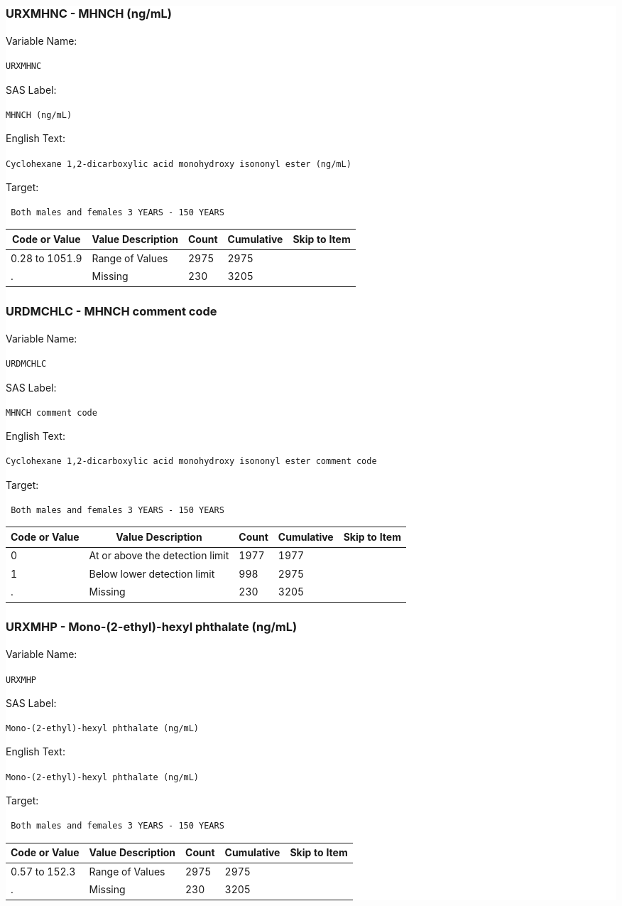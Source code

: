 ### URXMHNC - MHNCH (ng/mL)

Variable Name:

    URXMHNC
SAS Label:

    MHNCH (ng/mL)
English Text:

    Cyclohexane 1,2-dicarboxylic acid monohydroxy isononyl ester (ng/mL)
Target:

     Both males and females 3 YEARS - 150 YEARS
Code or Value | Value Description | Count | Cumulative | Skip to Item  
---|---|---|---|---  
0.28 to 1051.9 | Range of Values | 2975 | 2975 |   
. | Missing | 230 | 3205 |   
  
### URDMCHLC - MHNCH comment code

Variable Name:

    URDMCHLC
SAS Label:

    MHNCH comment code
English Text:

    Cyclohexane 1,2-dicarboxylic acid monohydroxy isononyl ester comment code
Target:

     Both males and females 3 YEARS - 150 YEARS
Code or Value | Value Description | Count | Cumulative | Skip to Item  
---|---|---|---|---  
0 | At or above the detection limit | 1977 | 1977 |   
1 | Below lower detection limit | 998 | 2975 |   
. | Missing | 230 | 3205 |   
  
### URXMHP - Mono-(2-ethyl)-hexyl phthalate (ng/mL)

Variable Name:

    URXMHP
SAS Label:

    Mono-(2-ethyl)-hexyl phthalate (ng/mL)
English Text:

    Mono-(2-ethyl)-hexyl phthalate (ng/mL)
Target:

     Both males and females 3 YEARS - 150 YEARS
Code or Value | Value Description | Count | Cumulative | Skip to Item  
---|---|---|---|---  
0.57 to 152.3 | Range of Values | 2975 | 2975 |   
. | Missing | 230 | 3205 |   
  